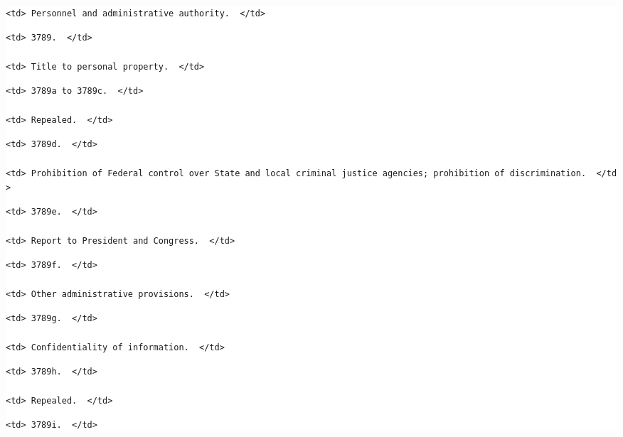     <td> Personnel and administrative authority.  </td>

  </tr>

  <tr>

    <td> 3789.  </td>

    <td> Title to personal property.  </td>

  </tr>

  <tr>

    <td> 3789a to 3789c.  </td>

    <td> Repealed.  </td>

  </tr>

  <tr>

    <td> 3789d.  </td>

    <td> Prohibition of Federal control over State and local criminal justice agencies; prohibition of discrimination.  </td>

  </tr>

  <tr>

    <td> 3789e.  </td>

    <td> Report to President and Congress.  </td>

  </tr>

  <tr>

    <td> 3789f.  </td>

    <td> Other administrative provisions.  </td>

  </tr>

  <tr>

    <td> 3789g.  </td>

    <td> Confidentiality of information.  </td>

  </tr>

  <tr>

    <td> 3789h.  </td>

    <td> Repealed.  </td>

  </tr>

  <tr>

    <td> 3789i.  </td>
